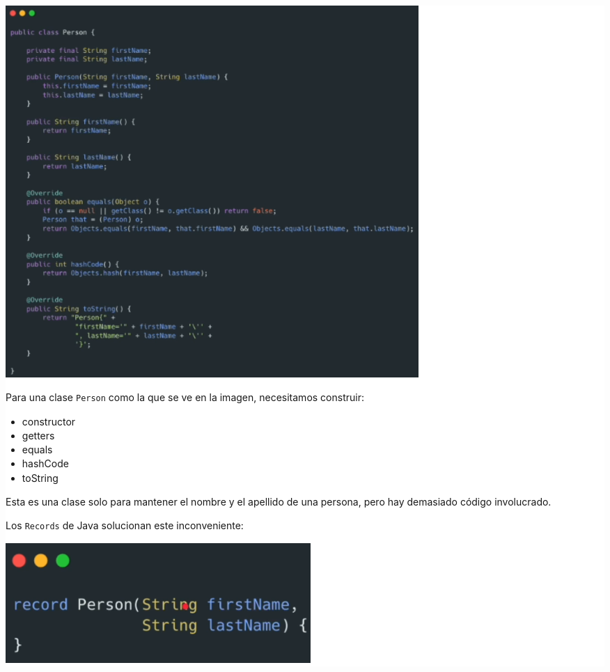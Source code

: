![alt POJO](./images/02-Records-POJO.png)

Para una clase `Person` como la que se ve en la imagen, necesitamos construir:

- constructor
- getters
- equals
- hashCode
- toString

Esta es una clase solo para mantener el nombre y el apellido de una persona, pero hay demasiado código involucrado.

Los `Records` de Java solucionan este inconveniente:

![alt Record](./images/03-Records.png)
